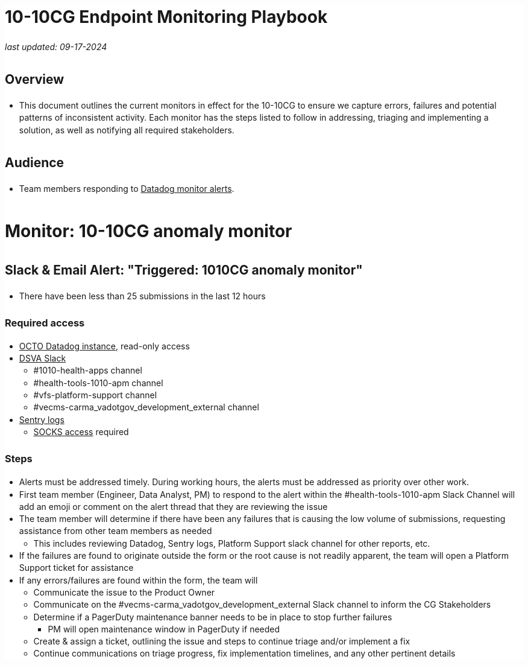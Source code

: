 # 10-10CG Endpoint Monitoring Playbook
_last updated: 09-17-2024_  

## Overview
- This document outlines the current monitors in effect for the 10-10CG to ensure we capture errors, failures and potential patterns of inconsistent activity.  Each monitor has the steps listed to follow in addressing, triaging and implementing a solution, as well as notifying all required stakeholders.

## Audience 
- Team members responding to [Datadog monitor alerts](https://vagov.ddog-gov.com/monitors/manage?q=1010ez&order=desc).

# Monitor: 10-10CG anomaly monitor
## Slack & Email Alert: "Triggered: 1010CG anomaly monitor"
- There have been less than 25 submissions in the last 12 hours

### Required access
- [OCTO Datadog instance](https://vagov.ddog-gov.com/), read-only access
- [DSVA Slack](dsva.slack.com)
     - #1010-health-apps channel
     - #health-tools-1010-apm channel
     - #vfs-platform-support channel
     - #vecms-carma_vadotgov_development_external channel
- [Sentry logs](http://sentry.vfs.va.gov/organizations/vsp/issues/)
     - [SOCKS access](https://depo-platform-documentation.scrollhelp.site/getting-started/accessing-internal-tools-via-socks-proxy) required 

### Steps
- Alerts must be addressed timely.  During working hours, the alerts must be addressed as priority over other work.
- First team member (Engineer, Data Analyst, PM) to respond to the alert within the #health-tools-1010-apm Slack Channel will add an emoji or comment on the alert thread that they are reviewing the issue
- The team member will determine if there have been any failures that is causing the low volume of submissions, requesting assistance from other team members as needed
     - This includes reviewing Datadog, Sentry logs, Platform Support slack channel for other reports, etc.
- If the failures are found to originate outside the form or the root cause is not readily apparent, the team will open a Platform Support ticket for assistance
- If any errors/failures are found within the form, the team will
     - Communicate the issue to the Product Owner
     - Communicate on the #vecms-carma_vadotgov_development_external Slack channel to inform the CG Stakeholders
     - Determine if a PagerDuty maintenance banner needs to be in place to stop further failures
          - PM will open maintenance window in PagerDuty if needed
     - Create & assign a ticket, outlining the issue and steps to continue triage and/or implement a fix
     - Continue communications on triage progress, fix implementation timelines, and any other pertinent details
